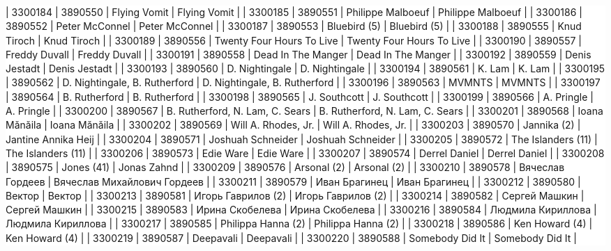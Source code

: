 | 3300184 | 3890550 | Flying Vomit | Flying Vomit |
| 3300185 | 3890551 | Philippe Malboeuf | Philippe Malboeuf |
| 3300186 | 3890552 | Peter McConnel | Peter McConnel |
| 3300187 | 3890553 | Bluebird (5) | Bluebird (5) |
| 3300188 | 3890555 | Knud Tiroch | Knud Tiroch |
| 3300189 | 3890556 | Twenty Four Hours To Live | Twenty Four Hours To Live |
| 3300190 | 3890557 | Freddy Duvall | Freddy Duvall |
| 3300191 | 3890558 | Dead In The Manger | Dead In The Manger |
| 3300192 | 3890559 | Denis Jestadt | Denis Jestadt |
| 3300193 | 3890560 | D. Nightingale | D. Nightingale |
| 3300194 | 3890561 | K. Lam | K. Lam |
| 3300195 | 3890562 | D. Nightingale, B. Rutherford | D. Nightingale, B. Rutherford |
| 3300196 | 3890563 | MVMNTS | MVMNTS |
| 3300197 | 3890564 | B. Rutherford | B. Rutherford |
| 3300198 | 3890565 | J. Southcott | J. Southcott |
| 3300199 | 3890566 | A. Pringle | A. Pringle |
| 3300200 | 3890567 | B. Rutherford, N. Lam, C. Sears | B. Rutherford, N. Lam, C. Sears |
| 3300201 | 3890568 | Ioana Mănăila | Ioana Mănăila |
| 3300202 | 3890569 | Will A. Rhodes, Jr. | Will A. Rhodes, Jr. |
| 3300203 | 3890570 | Jannika (2) | Jantine Annika Heij |
| 3300204 | 3890571 | Joshuah Schneider | Joshuah Schneider |
| 3300205 | 3890572 | The Islanders (11) | The Islanders (11) |
| 3300206 | 3890573 | Edie Ware | Edie Ware |
| 3300207 | 3890574 | Derrel Daniel | Derrel Daniel |
| 3300208 | 3890575 | Jones (41) | Jonas Zahnd |
| 3300209 | 3890576 | Arsonal (2) | Arsonal (2) |
| 3300210 | 3890578 | Вячеслав Гордеев | Вячеслав Михайлович Гордеев |
| 3300211 | 3890579 | Иван Брагинец | Иван Брагинец |
| 3300212 | 3890580 | Вектор | Вектор |
| 3300213 | 3890581 | Игорь Гаврилов (2) | Игорь Гаврилов (2) |
| 3300214 | 3890582 | Сергей Машкин | Сергей Машкин |
| 3300215 | 3890583 | Ирина Скобелева | Ирина Скобелева |
| 3300216 | 3890584 | Людмила Кириллова | Людмила Кириллова |
| 3300217 | 3890585 | Philippa Hanna (2) | Philippa Hanna (2) |
| 3300218 | 3890586 | Ken Howard (4) | Ken Howard (4) |
| 3300219 | 3890587 | Deepavali | Deepavali |
| 3300220 | 3890588 | Somebody Did It | Somebody Did It |
